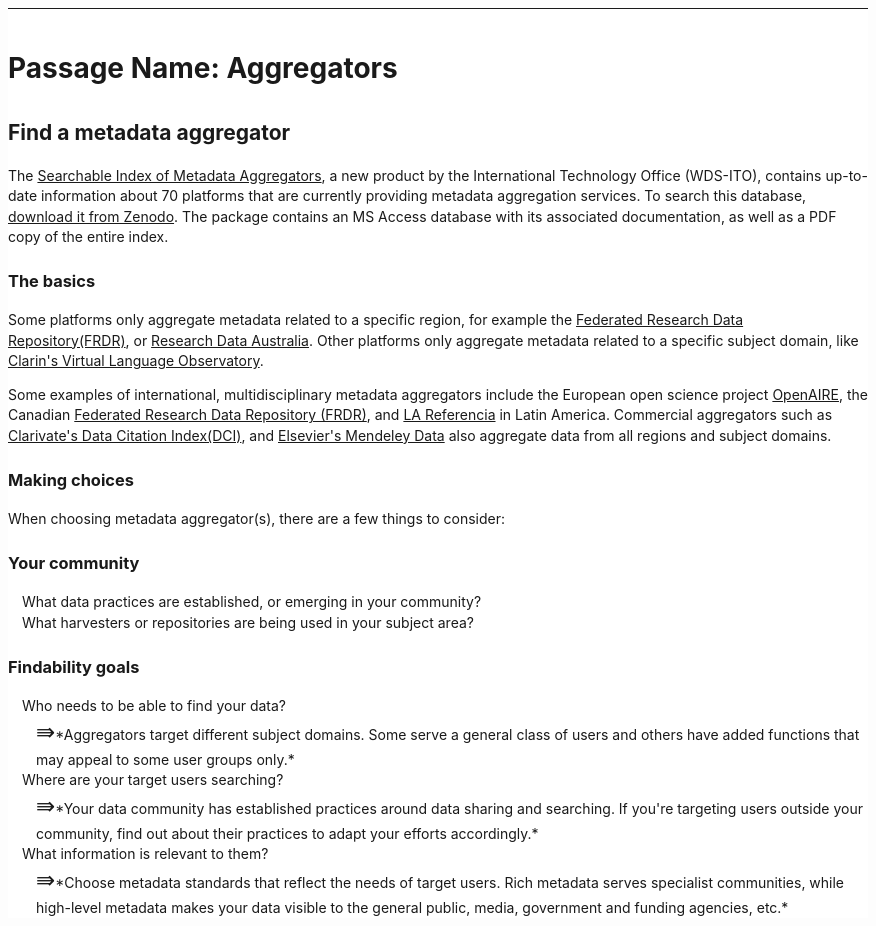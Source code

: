----------------------------------------
# Passage Name: Aggregators

## Find a metadata aggregator

The [Searchable Index of Metadata Aggregators](https://doi.org/10.5281/zenodo.4589050), a new product by the International Technology Office (WDS-ITO), contains up-to-date information about 70 platforms that are currently providing metadata aggregation services. To search this database, [download it from Zenodo](https://doi.org/10.5281/zenodo.4589050). The package contains an MS Access database with its associated documentation, as well as a PDF copy of the entire index.

### The basics
Some platforms only aggregate metadata related to a specific region, for example the [Federated Research Data Repository(FRDR)](https://www.frdr-dfdr.ca/repo/?locale=en), or [Research Data Australia](https://researchdata.edu.au/). Other platforms only aggregate metadata related to a specific subject domain, like [Clarin's Virtual Language Observatory](https://www.clarin.eu/content/virtual-language-observatory-vlo).

Some examples of international, multidisciplinary metadata aggregators include the European open science project [OpenAIRE](https://explore.openaire.eu/), the Canadian [Federated Research Data Repository (FRDR)](https://www.frdr-dfdr.ca/repo/?locale=en), and [LA Referencia](https://www.lareferencia.info/en/) in Latin America. Commercial aggregators such as [Clarivate's Data Citation Index(DCI)](https://clarivate.com/webofsciencegroup/solutions/webofscience-data-citation-index/), and [Elsevier's Mendeley Data](https://data.mendeley.com/) also aggregate data from all regions and subject domains.

### Making choices
When choosing metadata aggregator(s), there are a few things to consider:

### Your community
<div style="margin-left: 1em;">What data practices are established, or emerging in your community?</div>
<div style="margin-left: 1em;">What harvesters or repositories are being used in your subject area?</div>

### Findability goals
<div style="margin-left: 1em;">Who needs to be able to find your data?</div>
<div style="margin-left: 2em;"><span style='font-size:23px;'>&#8667;</span>*Aggregators target different subject domains. Some serve a general class of users and others have added functions that may appeal to some user groups only.*</div>
<div style="margin-left: 1em;">Where are your target users searching?</div>
<div style="margin-left: 2em;"><span style='font-size:23px;'>&#8667;</span>*Your data community has established practices around data sharing and searching. If you're targeting users outside your community, find out about their practices to adapt your efforts accordingly.*</div>
<div style="margin-left: 1em;">What information is relevant to them?</div>
<div style="margin-left: 2em;"><span style='font-size:23px;'>&#8667;</span>*Choose metadata standards that reflect the needs of target users. Rich metadata serves specialist communities, while high-level metadata makes your data visible to the general public, media, government and funding agencies, etc.*</div>
